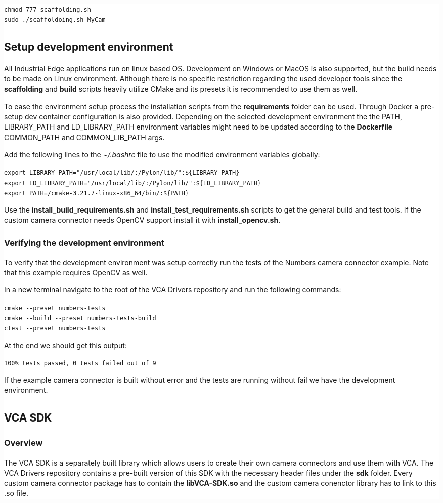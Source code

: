 ```
chmod 777 scaffolding.sh
sudo ./scaffoldoing.sh MyCam
```


## Setup development environment
All Industrial Edge applications run on linux based OS. Development on Windows or MacOS is also supported, but the build needs to be made on Linux environment. Although there is no specific restriction regarding the used developer tools since the <b>scaffolding</b> and <b>build</b> scripts heavily utilize CMake and its presets it is recommended to use them as well.

To ease the environment setup process the installation scripts from the <b>requirements</b> folder can be used. Through Docker a pre-setup dev container configuration is also provided. Depending on the selected development environment the the PATH, LIBRARY_PATH and LD_LIBRARY_PATH environment variables might need to be updated according to the <b>Dockerfile</b> COMMON_PATH and COMMON_LIB_PATH args.

Add the following lines to the <i>~/.bashrc</i> file to use the modified environment variables globally:
```
export LIBRARY_PATH="/usr/local/lib/:/Pylon/lib/":${LIBRARY_PATH}
export LD_LIBRARY_PATH="/usr/local/lib/:/Pylon/lib/":${LD_LIBRARY_PATH}
export PATH=/cmake-3.21.7-linux-x86_64/bin/:${PATH}
```

Use the <b>install_build_requirements.sh</b> and <b>install_test_requirements.sh</b> scripts to get the general build and test tools. If the custom camera connector needs OpenCV support install it with <b>install_opencv.sh</b>.

### Verifying the development environment
To verify that the development environment was setup correctly run the tests of the Numbers camera connector example. Note that this example requires OpenCV as well.

In a new terminal navigate to the root of the VCA Drivers repository and run the following commands:
```
cmake --preset numbers-tests
cmake --build --preset numbers-tests-build
ctest --preset numbers-tests
```
At the end we should get this output:

    100% tests passed, 0 tests failed out of 9

If the example camera connector is built without error and the tests are running without fail we have the development environment.

## VCA SDK
### Overview
The VCA SDK is a separately built library which allows users to create their own camera connectors and use them with VCA. The VCA Drivers repository contains a pre-built version of this SDK with the necessary header files under the <b>sdk</b> folder. Every custom camera connector package has to contain the <b>libVCA-SDK.so</b> and the custom camera conenctor library has to link to this .so file.
